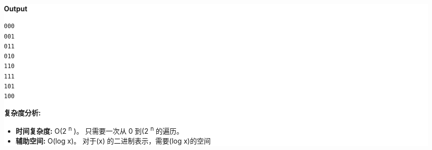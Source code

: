 **Output**

```
000
001
011
010
110
111
101
100
```

**复杂度分析:**

*   **时间复杂度:** O(2 <sup>n</sup> )。
    只需要一次从 0 到(2 <sup>n</sup> 的遍历。
*   **辅助空间:** O(log x)。
    对于(x)
    的二进制表示，需要(log x)的空间